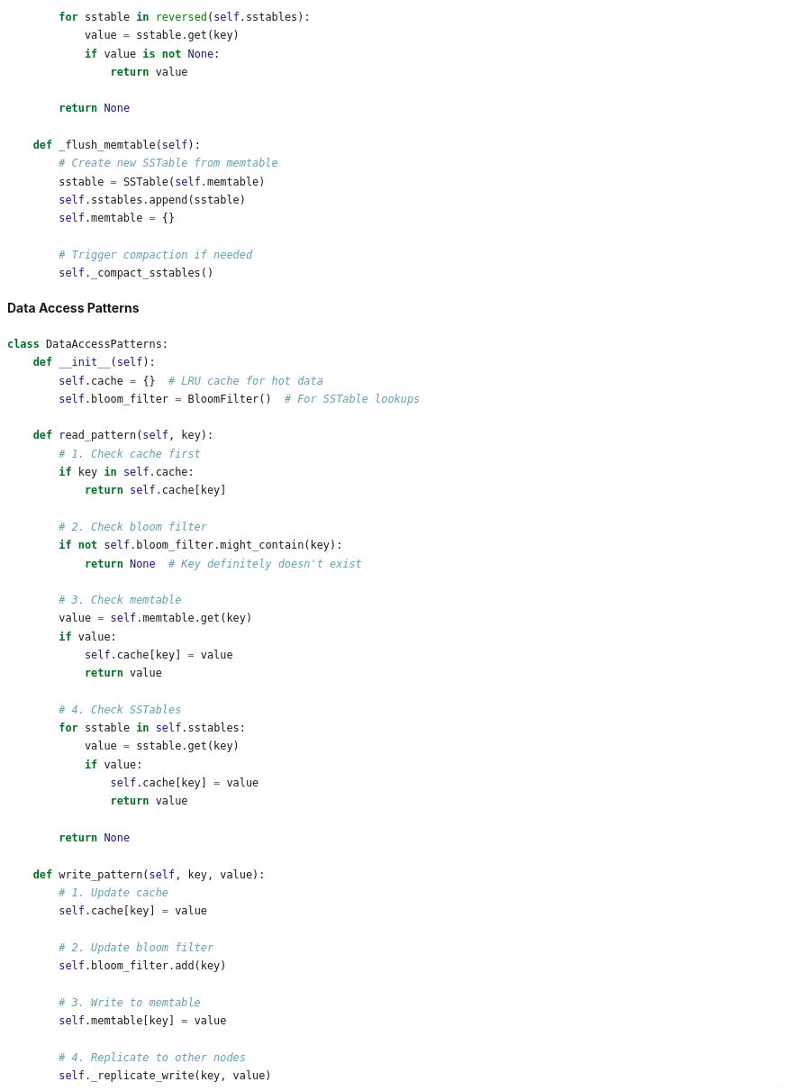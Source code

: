 ```python
        for sstable in reversed(self.sstables):
            value = sstable.get(key)
            if value is not None:
                return value
        
        return None
    
    def _flush_memtable(self):
        # Create new SSTable from memtable
        sstable = SSTable(self.memtable)
        self.sstables.append(sstable)
        self.memtable = {}
        
        # Trigger compaction if needed
        self._compact_sstables()
```

#### **Data Access Patterns**
```python
class DataAccessPatterns:
    def __init__(self):
        self.cache = {}  # LRU cache for hot data
        self.bloom_filter = BloomFilter()  # For SSTable lookups
    
    def read_pattern(self, key):
        # 1. Check cache first
        if key in self.cache:
            return self.cache[key]
        
        # 2. Check bloom filter
        if not self.bloom_filter.might_contain(key):
            return None  # Key definitely doesn't exist
        
        # 3. Check memtable
        value = self.memtable.get(key)
        if value:
            self.cache[key] = value
            return value
        
        # 4. Check SSTables
        for sstable in self.sstables:
            value = sstable.get(key)
            if value:
                self.cache[key] = value
                return value
        
        return None
    
    def write_pattern(self, key, value):
        # 1. Update cache
        self.cache[key] = value
        
        # 2. Update bloom filter
        self.bloom_filter.add(key)
        
        # 3. Write to memtable
        self.memtable[key] = value
        
        # 4. Replicate to other nodes
        self._replicate_write(key, value)
```
